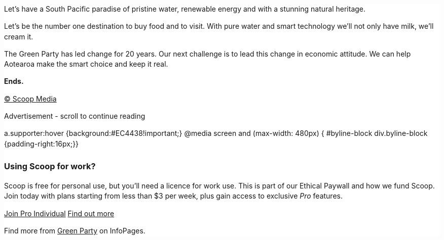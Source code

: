 Let’s have a South Pacific paradise of pristine water, renewable energy and with a stunning natural heritage.

Let’s be the number one destination to buy food and to visit. With pure water and smart technology we’ll not only have milk, we’ll cream it.

The Green Party has led change for 20 years. Our next challenge is to lead this change in economic attitude. We can help Aotearoa make the smart choice and keep it real.

**Ends.**

[© Scoop Media](http://www.scoop.co.nz/about/terms.html)  

Advertisement - scroll to continue reading



a.supporter:hover {background:#EC4438!important;} @media screen and (max-width: 480px) { #byline-block div.byline-block {padding-right:16px;}}

### Using Scoop for work?

Scoop is free for personal use, but you’ll need a licence for work use. This is part of our Ethical Paywall and how we fund Scoop. Join today with plans starting from less than $3 per week, plus gain access to exclusive _Pro_ features.  
  
[Join Pro Individual](https://pro.scoop.co.nz/Individual/?from=ProIn24) [Find out more](https://pro.scoop.co.nz/using-scoop-for-work/?from=ProIn24)

Find more from [Green Party](https://info.scoop.co.nz/Green_Party) on InfoPages.
